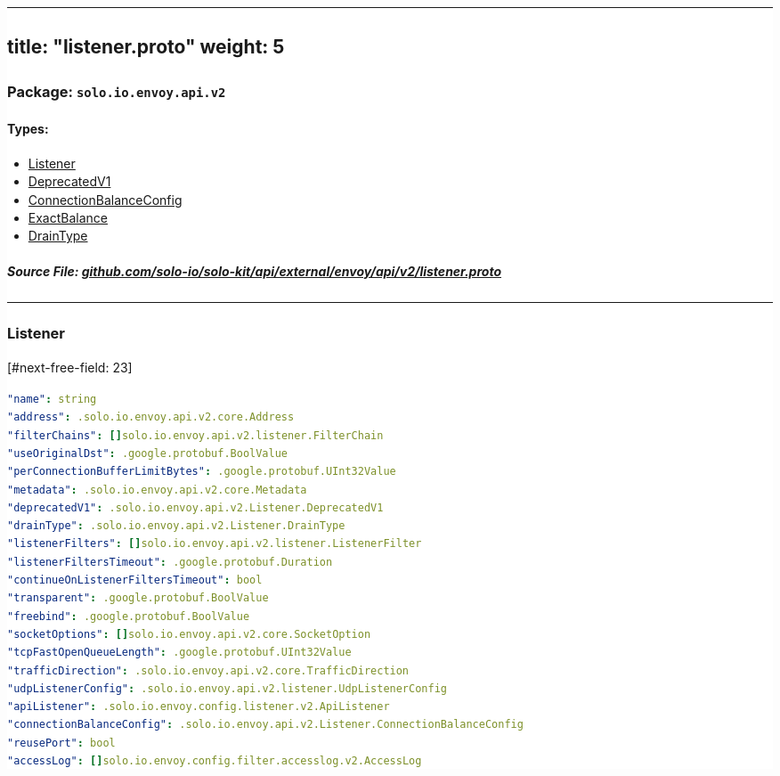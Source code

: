
---
title: "listener.proto"
weight: 5
---




### Package: `solo.io.envoy.api.v2` 
#### Types:


- [Listener](#listener)
- [DeprecatedV1](#deprecatedv1)
- [ConnectionBalanceConfig](#connectionbalanceconfig)
- [ExactBalance](#exactbalance)
- [DrainType](#draintype)
  



##### Source File: [github.com/solo-io/solo-kit/api/external/envoy/api/v2/listener.proto](https://github.com/solo-io/solo-kit/blob/master/api/external/envoy/api/v2/listener.proto)





---
### Listener

 
[#next-free-field: 23]

```yaml
"name": string
"address": .solo.io.envoy.api.v2.core.Address
"filterChains": []solo.io.envoy.api.v2.listener.FilterChain
"useOriginalDst": .google.protobuf.BoolValue
"perConnectionBufferLimitBytes": .google.protobuf.UInt32Value
"metadata": .solo.io.envoy.api.v2.core.Metadata
"deprecatedV1": .solo.io.envoy.api.v2.Listener.DeprecatedV1
"drainType": .solo.io.envoy.api.v2.Listener.DrainType
"listenerFilters": []solo.io.envoy.api.v2.listener.ListenerFilter
"listenerFiltersTimeout": .google.protobuf.Duration
"continueOnListenerFiltersTimeout": bool
"transparent": .google.protobuf.BoolValue
"freebind": .google.protobuf.BoolValue
"socketOptions": []solo.io.envoy.api.v2.core.SocketOption
"tcpFastOpenQueueLength": .google.protobuf.UInt32Value
"trafficDirection": .solo.io.envoy.api.v2.core.TrafficDirection
"udpListenerConfig": .solo.io.envoy.api.v2.listener.UdpListenerConfig
"apiListener": .solo.io.envoy.config.listener.v2.ApiListener
"connectionBalanceConfig": .solo.io.envoy.api.v2.Listener.ConnectionBalanceConfig
"reusePort": bool
"accessLog": []solo.io.envoy.config.filter.accesslog.v2.AccessLog

```

